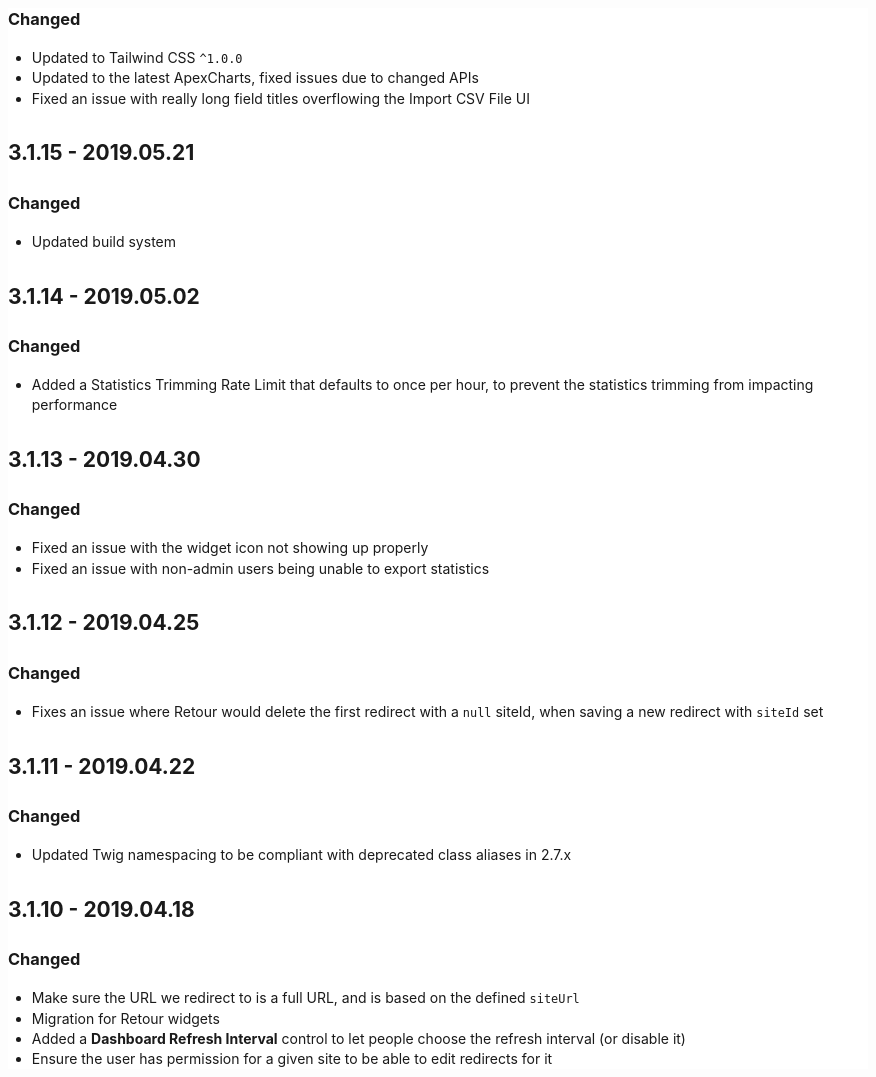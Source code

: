### Changed

* Updated to Tailwind CSS `^1.0.0`
* Updated to the latest ApexCharts, fixed issues due to changed APIs
* Fixed an issue with really long field titles overflowing the Import CSV File UI

## 3.1.15 - 2019.05.21

### Changed

* Updated build system

## 3.1.14 - 2019.05.02

### Changed

* Added a Statistics Trimming Rate Limit that defaults to once per hour, to prevent the statistics trimming from
  impacting performance

## 3.1.13 - 2019.04.30

### Changed

* Fixed an issue with the widget icon not showing up properly
* Fixed an issue with non-admin users being unable to export statistics

## 3.1.12 - 2019.04.25

### Changed

* Fixes an issue where Retour would delete the first redirect with a `null` siteId, when saving a new redirect
  with `siteId` set

## 3.1.11 - 2019.04.22

### Changed

* Updated Twig namespacing to be compliant with deprecated class aliases in 2.7.x

## 3.1.10 - 2019.04.18

### Changed

* Make sure the URL we redirect to is a full URL, and is based on the defined `siteUrl`
* Migration for Retour widgets
* Added a **Dashboard Refresh Interval** control to let people choose the refresh interval (or disable it)
* Ensure the user has permission for a given site to be able to edit redirects for it
